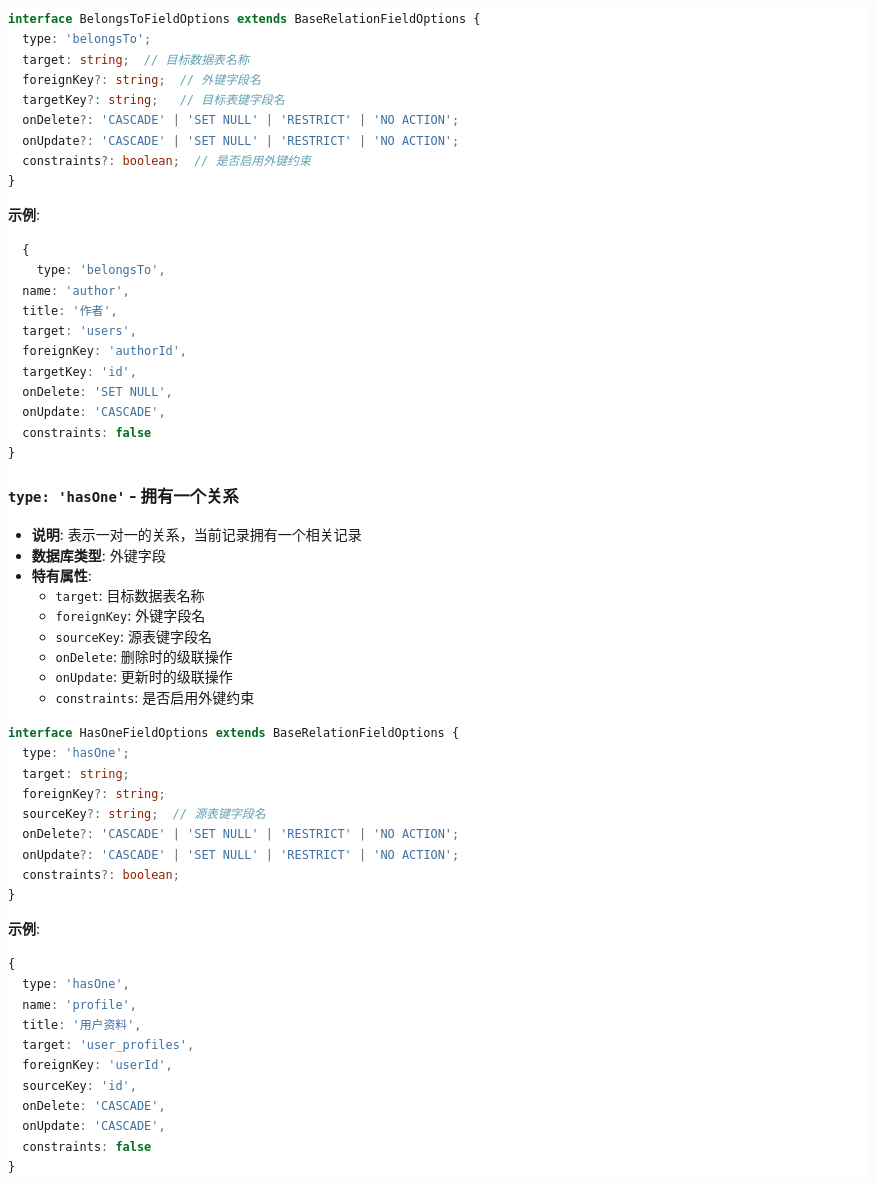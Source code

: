 ```ts
interface BelongsToFieldOptions extends BaseRelationFieldOptions {
  type: 'belongsTo';
  target: string;  // 目标数据表名称
  foreignKey?: string;  // 外键字段名
  targetKey?: string;   // 目标表键字段名
  onDelete?: 'CASCADE' | 'SET NULL' | 'RESTRICT' | 'NO ACTION';
  onUpdate?: 'CASCADE' | 'SET NULL' | 'RESTRICT' | 'NO ACTION';
  constraints?: boolean;  // 是否启用外键约束
}
```

**示例**:
```typescript
  {
    type: 'belongsTo',
  name: 'author',
  title: '作者',
  target: 'users',
  foreignKey: 'authorId',
  targetKey: 'id',
  onDelete: 'SET NULL',
  onUpdate: 'CASCADE',
  constraints: false
}
```

### `type: 'hasOne'` - 拥有一个关系

- **说明**: 表示一对一的关系，当前记录拥有一个相关记录
- **数据库类型**: 外键字段
- **特有属性**:
  - `target`: 目标数据表名称
  - `foreignKey`: 外键字段名
  - `sourceKey`: 源表键字段名
  - `onDelete`: 删除时的级联操作
  - `onUpdate`: 更新时的级联操作
  - `constraints`: 是否启用外键约束

```ts
interface HasOneFieldOptions extends BaseRelationFieldOptions {
  type: 'hasOne';
  target: string;
  foreignKey?: string;
  sourceKey?: string;  // 源表键字段名
  onDelete?: 'CASCADE' | 'SET NULL' | 'RESTRICT' | 'NO ACTION';
  onUpdate?: 'CASCADE' | 'SET NULL' | 'RESTRICT' | 'NO ACTION';
  constraints?: boolean;
}
```

**示例**:
```typescript
{
  type: 'hasOne',
  name: 'profile',
  title: '用户资料',
  target: 'user_profiles',
  foreignKey: 'userId',
  sourceKey: 'id',
  onDelete: 'CASCADE',
  onUpdate: 'CASCADE',
  constraints: false
}
```
